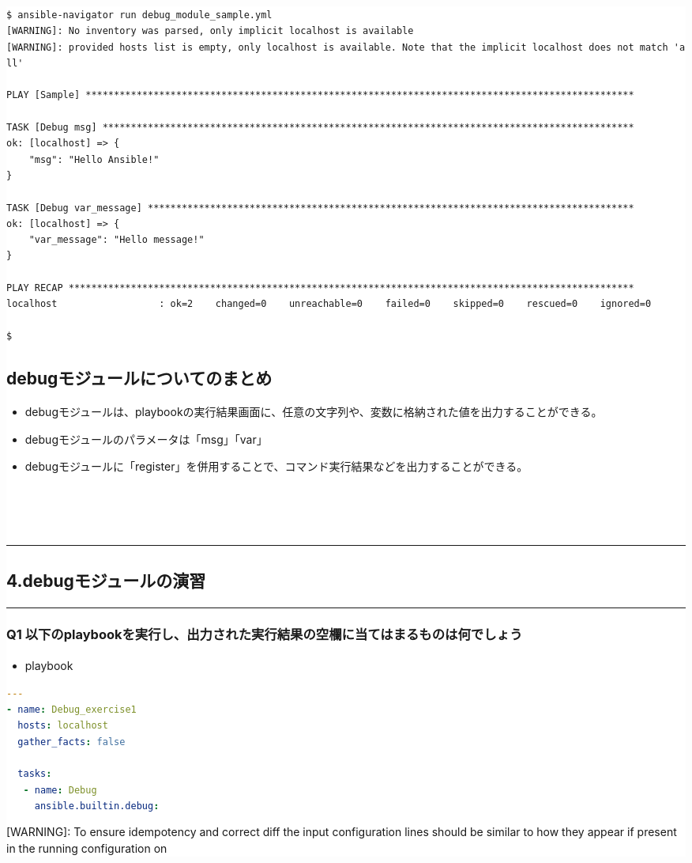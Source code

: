 ```shell
$ ansible-navigator run debug_module_sample.yml 
[WARNING]: No inventory was parsed, only implicit localhost is available
[WARNING]: provided hosts list is empty, only localhost is available. Note that the implicit localhost does not match 'all'

PLAY [Sample] *************************************************************************************************

TASK [Debug msg] **********************************************************************************************
ok: [localhost] => {
    "msg": "Hello Ansible!"
}

TASK [Debug var_message] **************************************************************************************
ok: [localhost] => {
    "var_message": "Hello message!"
}

PLAY RECAP ****************************************************************************************************
localhost                  : ok=2    changed=0    unreachable=0    failed=0    skipped=0    rescued=0    ignored=0   

$ 
```

## debugモジュールについてのまとめ

- debugモジュールは、playbookの実行結果画面に、任意の文字列や、変数に格納された値を出力することができる。

- debugモジュールのパラメータは「msg」「var」

- debugモジュールに「register」を併用することで、コマンド実行結果などを出力することができる。

<br>
<br>
<br>

---

## 4.debugモジュールの演習

---

### Q1 以下のplaybookを実行し、出力された実行結果の空欄に当てはまるものは何でしょう

- playbook

```yaml
---
- name: Debug_exercise1
  hosts: localhost
  gather_facts: false

  tasks:
   - name: Debug
     ansible.builtin.debug:
```


[WARNING]: To ensure idempotency and correct diff the input configuration lines should be similar to how they appear if present in the running configuration on